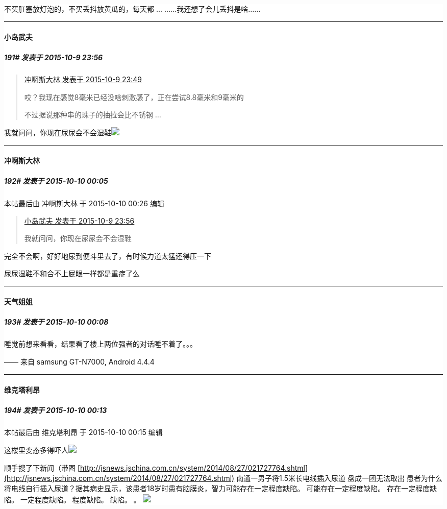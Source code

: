 不买肛塞放灯泡的，不买丢抖放黄瓜的，每天都 ...</blockquote>
……我还想了会儿丢抖是啥……


-----

####  小岛武夫  
##### 191#       发表于 2015-10-9 23:56


<blockquote><a href="httphttps://bbs.saraba1st.com/2b/forum.php?mod=redirect&amp;goto=findpost&amp;pid=30395560&amp;ptid=1161241" target="_blank">冲啊斯大林 发表于 2015-10-9 23:49</a>

哎？我现在感觉8毫米已经没啥刺激感了，正在尝试8.8毫米和9毫米的

不过据说那种串的珠子的抽拉会比不锈钢 ...</blockquote>
我就问问，你现在尿尿会不会湿鞋<img src="https://static.saraba1st.com/image/smiley/face/149.gif" referrerpolicy="no-referrer">


-----

####  冲啊斯大林  
##### 192#       发表于 2015-10-10 00:05


 本帖最后由 冲啊斯大林 于 2015-10-10 00:26 编辑 
<blockquote><a href="httphttps://bbs.saraba1st.com/2b/forum.php?mod=redirect&amp;goto=findpost&amp;pid=30395632&amp;ptid=1161241" target="_blank">小岛武夫 发表于 2015-10-9 23:56</a>

我就问问，你现在尿尿会不会湿鞋</blockquote>
完全不会啊，好好地尿到便斗里去了，有时候力道太猛还得压一下

尿尿湿鞋不和合不上屁眼一样都是重症了么


-----

####  天气姐姐  
##### 193#       发表于 2015-10-10 00:08


睡觉前想来看看，结果看了楼上两位强者的对话睡不着了。。。

—— 来自 samsung GT-N7000, Android 4.4.4


-----

####  维克塔利昂  
##### 194#       发表于 2015-10-10 00:13


 本帖最后由 维克塔利昂 于 2015-10-10 00:15 编辑 

这楼里变态多得吓人<img src="https://static.saraba1st.com/image/smiley/nq/009.gif" referrerpolicy="no-referrer">

顺手搜了下新闻（带图
[http://jsnews.jschina.com.cn/system/2014/08/27/021727764.shtml](http://jsnews.jschina.com.cn/system/2014/08/27/021727764.shtml)
南通一男子将1.5米长电线插入尿道 盘成一团无法取出
患者为什么将电线自行插入尿道？据其病史显示，该患者18岁时患有脑膜炎，智力可能存在一定程度缺陷。
可能存在一定程度缺陷。
存在一定程度缺陷。
一定程度缺陷。
程度缺陷。
缺陷。
。
<img src="https://static.saraba1st.com/image/smiley/nq/015.gif" referrerpolicy="no-referrer">
